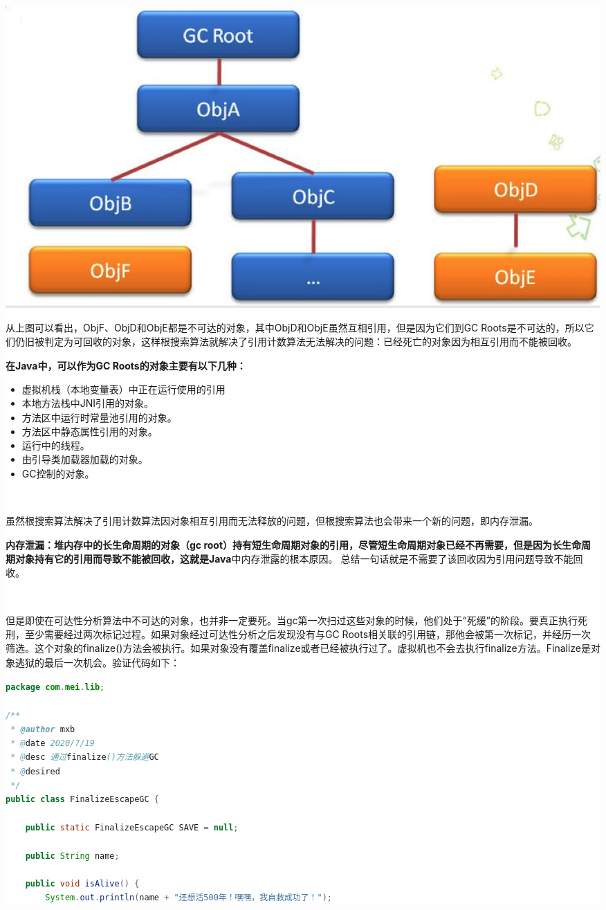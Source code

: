 ![image-20200719141326799](../../image/image-20200719141326799.png)

​		从上图可以看出，ObjF、ObjD和ObjE都是不可达的对象，其中ObjD和ObjE虽然互相引用，但是因为它们到GC Roots是不可达的，所以它们仍旧被判定为可回收的对象，这样根搜索算法就解决了引用计数算法无法解决的问题：已经死亡的对象因为相互引用而不能被回收。

**在Java中，可以作为GC Roots的对象主要有以下几种：**

* 虚拟机栈（本地变量表）中正在运行使用的引用
* 本地方法栈中JNI引用的对象。
* 方法区中运行时常量池引用的对象。
* 方法区中静态属性引用的对象。
* 运行中的线程。
* 由引导类加载器加载的对象。
*  GC控制的对象。

​	

​		虽然根搜索算法解决了引用计数算法因对象相互引用而无法释放的问题，但根搜索算法也会带来一个新的问题，即内存泄漏。

**内存泄漏：**堆内存中的长生命周期的对象（gc root）持有短生命周期对象的引用，尽管短生命周期对象已经不再需要，但是因为长生命周期对象持有它的引用而导致不能被回收，这就是**Java**中内存泄露的根本原因。 总结一句话就是不需要了该回收因为引用问题导致不能回收。

​		

但是即使在可达性分析算法中不可达的对象，也并非一定要死。当gc第一次扫过这些对象的时候，他们处于“死缓”的阶段。要真正执行死刑，至少需要经过两次标记过程。如果对象经过可达性分析之后发现没有与GC Roots相关联的引用链，那他会被第一次标记，并经历一次筛选。这个对象的finalize()方法会被执行。如果对象没有覆盖finalize或者已经被执行过了。虚拟机也不会去执行finalize方法。Finalize是对象逃狱的最后一次机会。验证代码如下：

```java
package com.mei.lib;

/**
 * @author mxb
 * @date 2020/7/19
 * @desc 通过finalize()方法躲避GC
 * @desired
 */
public class FinalizeEscapeGC {

    public static FinalizeEscapeGC SAVE = null;

    public String name;

    public void isAlive() {
        System.out.println(name + "还想活500年！嘿嘿，我自救成功了！");
```